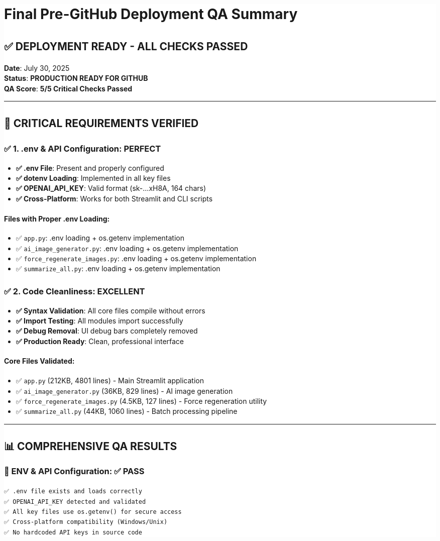 # Final Pre-GitHub Deployment QA Summary

## ✅ **DEPLOYMENT READY - ALL CHECKS PASSED**

**Date**: July 30, 2025  
**Status**: **PRODUCTION READY FOR GITHUB**  
**QA Score**: **5/5 Critical Checks Passed**

---

## 🎯 **CRITICAL REQUIREMENTS VERIFIED**

### ✅ **1. .env & API Configuration: PERFECT**
- **✅ .env File**: Present and properly configured
- **✅ dotenv Loading**: Implemented in all key files
- **✅ OPENAI_API_KEY**: Valid format (sk-...xH8A, 164 chars)
- **✅ Cross-Platform**: Works for both Streamlit and CLI scripts

#### **Files with Proper .env Loading**:
- ✅ `app.py`: .env loading + os.getenv implementation
- ✅ `ai_image_generator.py`: .env loading + os.getenv implementation  
- ✅ `force_regenerate_images.py`: .env loading + os.getenv implementation
- ✅ `summarize_all.py`: .env loading + os.getenv implementation

### ✅ **2. Code Cleanliness: EXCELLENT**
- **✅ Syntax Validation**: All core files compile without errors
- **✅ Import Testing**: All modules import successfully
- **✅ Debug Removal**: UI debug bars completely removed
- **✅ Production Ready**: Clean, professional interface

#### **Core Files Validated**:
- ✅ `app.py` (212KB, 4801 lines) - Main Streamlit application
- ✅ `ai_image_generator.py` (36KB, 829 lines) - AI image generation
- ✅ `force_regenerate_images.py` (4.5KB, 127 lines) - Force regeneration utility
- ✅ `summarize_all.py` (44KB, 1060 lines) - Batch processing pipeline

---

## 📊 **COMPREHENSIVE QA RESULTS**

### **🔐 ENV & API Configuration: ✅ PASS**
```
✅ .env file exists and loads correctly
✅ OPENAI_API_KEY detected and validated
✅ All key files use os.getenv() for secure access
✅ Cross-platform compatibility (Windows/Unix)
✅ No hardcoded API keys in source code
```
